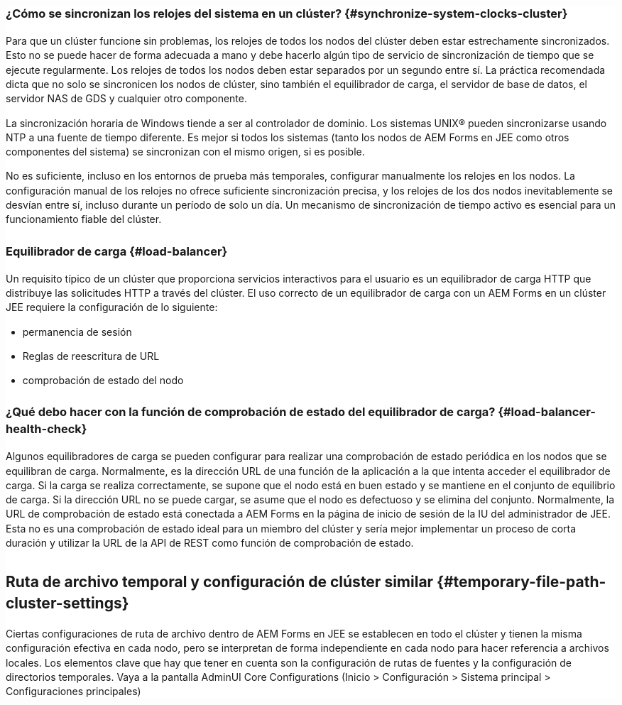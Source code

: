 ### ¿Cómo se sincronizan los relojes del sistema en un clúster? {#synchronize-system-clocks-cluster}

Para que un clúster funcione sin problemas, los relojes de todos los nodos del clúster deben estar estrechamente sincronizados. Esto no se puede hacer de forma adecuada a mano y debe hacerlo algún tipo de servicio de sincronización de tiempo que se ejecute regularmente. Los relojes de todos los nodos deben estar separados por un segundo entre sí. La práctica recomendada dicta que no solo se sincronicen los nodos de clúster, sino también el equilibrador de carga, el servidor de base de datos, el servidor NAS de GDS y cualquier otro componente.

La sincronización horaria de Windows tiende a ser al controlador de dominio. Los sistemas UNIX® pueden sincronizarse usando NTP a una fuente de tiempo diferente. Es mejor si todos los sistemas (tanto los nodos de AEM Forms en JEE como otros componentes del sistema) se sincronizan con el mismo origen, si es posible.

No es suficiente, incluso en los entornos de prueba más temporales, configurar manualmente los relojes en los nodos. La configuración manual de los relojes no ofrece suficiente sincronización precisa, y los relojes de los dos nodos inevitablemente se desvían entre sí, incluso durante un período de solo un día. Un mecanismo de sincronización de tiempo activo es esencial para un funcionamiento fiable del clúster.

### Equilibrador de carga {#load-balancer}

Un requisito típico de un clúster que proporciona servicios interactivos para el usuario es un equilibrador de carga HTTP que distribuye las solicitudes HTTP a través del clúster. El uso correcto de un equilibrador de carga con un AEM Forms en un clúster JEE requiere la configuración de lo siguiente:

* permanencia de sesión

* Reglas de reescritura de URL

* comprobación de estado del nodo

### ¿Qué debo hacer con la función de comprobación de estado del equilibrador de carga? {#load-balancer-health-check}

Algunos equilibradores de carga se pueden configurar para realizar una comprobación de estado periódica en los nodos que se equilibran de carga. Normalmente, es la dirección URL de una función de la aplicación a la que intenta acceder el equilibrador de carga. Si la carga se realiza correctamente, se supone que el nodo está en buen estado y se mantiene en el conjunto de equilibrio de carga. Si la dirección URL no se puede cargar, se asume que el nodo es defectuoso y se elimina del conjunto. Normalmente, la URL de comprobación de estado está conectada a AEM Forms en la página de inicio de sesión de la IU del administrador de JEE. Esta no es una comprobación de estado ideal para un miembro del clúster y sería mejor implementar un proceso de corta duración y utilizar la URL de la API de REST como función de comprobación de estado.

## Ruta de archivo temporal y configuración de clúster similar {#temporary-file-path-cluster-settings}

Ciertas configuraciones de ruta de archivo dentro de AEM Forms en JEE se establecen en todo el clúster y tienen la misma configuración efectiva en cada nodo, pero se interpretan de forma independiente en cada nodo para hacer referencia a archivos locales. Los elementos clave que hay que tener en cuenta son la configuración de rutas de fuentes y la configuración de directorios temporales. Vaya a la pantalla AdminUI Core Configurations (Inicio > Configuración > Sistema principal > Configuraciones principales)
